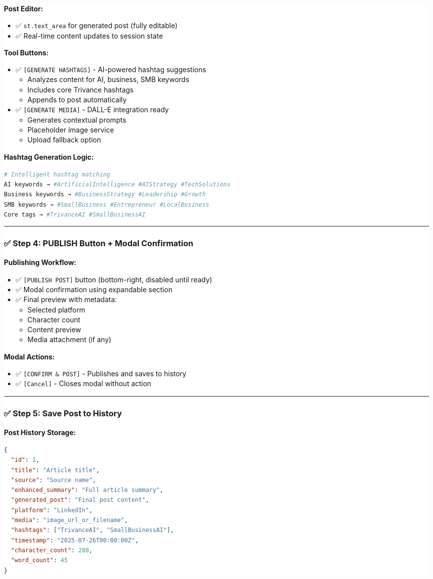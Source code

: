 **Post Editor:**
- ✅ `st.text_area` for generated post (fully editable)
- ✅ Real-time content updates to session state

**Tool Buttons:**
- ✅ `[GENERATE HASHTAGS]` - AI-powered hashtag suggestions
  - Analyzes content for AI, business, SMB keywords
  - Includes core Trivance hashtags
  - Appends to post automatically
- ✅ `[GENERATE MEDIA]` - DALL-E integration ready
  - Generates contextual prompts
  - Placeholder image service
  - Upload fallback option

**Hashtag Generation Logic:**
```python
# Intelligent hashtag matching
AI keywords → #ArtificialIntelligence #AIStrategy #TechSolutions
Business keywords → #BusinessStrategy #Leadership #Growth  
SMB keywords → #SmallBusiness #Entrepreneur #LocalBusiness
Core tags → #TrivanceAI #SmallBusinessAI
```

---

### ✅ **Step 4: PUBLISH Button + Modal Confirmation**

**Publishing Workflow:**
- ✅ `[PUBLISH POST]` button (bottom-right, disabled until ready)
- ✅ Modal confirmation using expandable section
- ✅ Final preview with metadata:
  - Selected platform
  - Character count
  - Content preview
  - Media attachment (if any)

**Modal Actions:**
- ✅ `[CONFIRM & POST]` - Publishes and saves to history
- ✅ `[Cancel]` - Closes modal without action

---

### ✅ **Step 5: Save Post to History**

**Post History Storage:**
```json
{
  "id": 1,
  "title": "Article title",
  "source": "Source name", 
  "enhanced_summary": "Full article summary",
  "generated_post": "Final post content",
  "platform": "LinkedIn",
  "media": "image_url_or_filename",
  "hashtags": ["TrivanceAI", "SmallBusinessAI"],
  "timestamp": "2025-07-26T00:00:00Z",
  "character_count": 280,
  "word_count": 45
}
```
